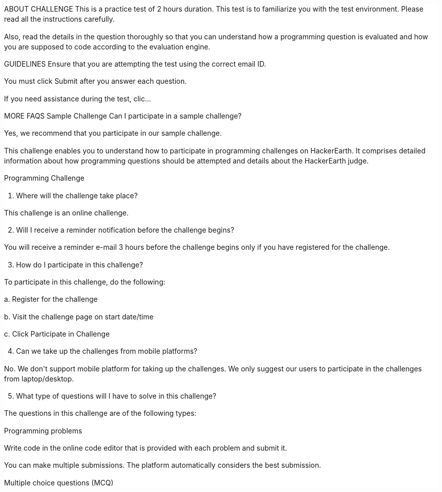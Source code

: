ABOUT CHALLENGE
This is a practice test of 2 hours duration. This test is to familiarize you with the test environment. Please read all the instructions carefully.

Also, read the details in the question thoroughly so that you can understand how a programming question is evaluated and how you are supposed to code according to the evaluation engine.

GUIDELINES
Ensure that you are attempting the test using the correct email ID.

You must click Submit after you answer each question.

If you need assistance during the test, clic...

MORE 
FAQS
Sample Challenge
Can I participate in a sample challenge?

Yes, we recommend that you participate in our sample challenge.

This challenge enables you to understand how to participate in programming challenges on HackerEarth. It comprises detailed information about how programming questions should be attempted and details about the HackerEarth judge.

Programming Challenge
1. Where will the challenge take place?

This challenge is an online challenge.

2. Will I receive a reminder notification before the challenge begins?

You will receive a reminder e-mail 3 hours before the challenge begins only if you have registered for the challenge.

3. How do I participate in this challenge?

To participate in this challenge, do the following:

a. Register for the challenge

b. Visit the challenge page on start date/time

c. Click Participate in Challenge

4. Can we take up the challenges from mobile platforms?

No. We don't support mobile platform for taking up the challenges. We only suggest our users to participate in the challenges from laptop/desktop.

5. What type of questions will I have to solve in this challenge?

The questions in this challenge are of the following types:

Programming problems

Write code in the online code editor that is provided with each problem and submit it.

You can make multiple submissions. The platform automatically considers the best submission.

Multiple choice questions (MCQ)
